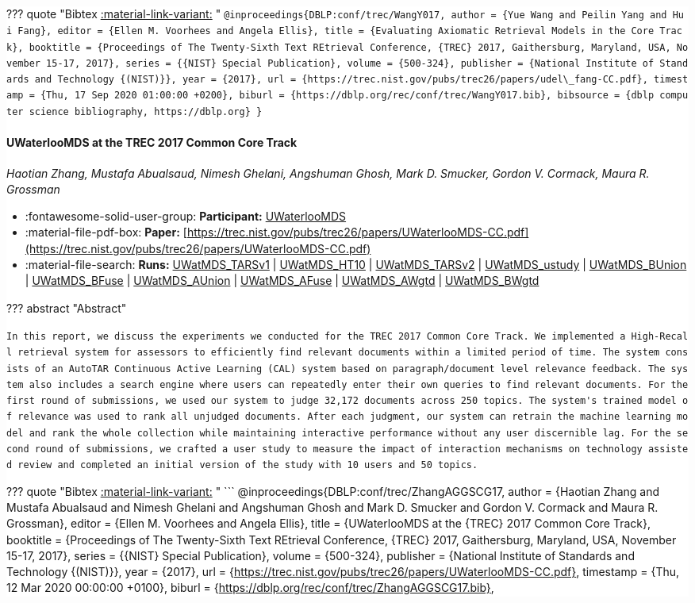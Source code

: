 
??? quote "Bibtex [:material-link-variant:](https://dblp.org/rec/conf/trec/WangY017.bib) "
	```
	@inproceedings{DBLP:conf/trec/WangY017,
		author = {Yue Wang and Peilin Yang and Hui Fang},
		editor = {Ellen M. Voorhees and Angela Ellis},
		title = {Evaluating Axiomatic Retrieval Models in the Core Track},
		booktitle = {Proceedings of The Twenty-Sixth Text REtrieval Conference, {TREC} 2017, Gaithersburg, Maryland, USA, November 15-17, 2017},
		series = {{NIST} Special Publication},
		volume = {500-324},
		publisher = {National Institute of Standards and Technology {(NIST)}},
		year = {2017},
		url = {https://trec.nist.gov/pubs/trec26/papers/udel\_fang-CC.pdf},
		timestamp = {Thu, 17 Sep 2020 01:00:00 +0200},
		biburl = {https://dblp.org/rec/conf/trec/WangY017.bib},
		bibsource = {dblp computer science bibliography, https://dblp.org}
	}
	```

#### UWaterlooMDS at the TREC 2017 Common Core Track

_Haotian Zhang, Mustafa Abualsaud, Nimesh Ghelani, Angshuman Ghosh, Mark D. Smucker, Gordon V. Cormack, Maura R. Grossman_

- :fontawesome-solid-user-group: **Participant:** [UWaterlooMDS](./core/participants.md#uwaterloomds)
- :material-file-pdf-box: **Paper:** [https://trec.nist.gov/pubs/trec26/papers/UWaterlooMDS-CC.pdf](https://trec.nist.gov/pubs/trec26/papers/UWaterlooMDS-CC.pdf)
- :material-file-search: **Runs:** [UWatMDS_TARSv1](./core/runs.md#uwatmds_tarsv1) | [UWatMDS_HT10](./core/runs.md#uwatmds_ht10) | [UWatMDS_TARSv2](./core/runs.md#uwatmds_tarsv2) | [UWatMDS_ustudy](./core/runs.md#uwatmds_ustudy) | [UWatMDS_BUnion](./core/runs.md#uwatmds_bunion) | [UWatMDS_BFuse](./core/runs.md#uwatmds_bfuse) | [UWatMDS_AUnion](./core/runs.md#uwatmds_aunion) | [UWatMDS_AFuse](./core/runs.md#uwatmds_afuse) | [UWatMDS_AWgtd](./core/runs.md#uwatmds_awgtd) | [UWatMDS_BWgtd](./core/runs.md#uwatmds_bwgtd)

??? abstract "Abstract"
	
	In this report, we discuss the experiments we conducted for the TREC 2017 Common Core Track. We implemented a High-Recall retrieval system for assessors to efficiently find relevant documents within a limited period of time. The system consists of an AutoTAR Continuous Active Learning (CAL) system based on paragraph/document level relevance feedback. The system also includes a search engine where users can repeatedly enter their own queries to find relevant documents. For the first round of submissions, we used our system to judge 32,172 documents across 250 topics. The system's trained model of relevance was used to rank all unjudged documents. After each judgment, our system can retrain the machine learning model and rank the whole collection while maintaining interactive performance without any user discernible lag. For the second round of submissions, we crafted a user study to measure the impact of interaction mechanisms on technology assisted review and completed an initial version of the study with 10 users and 50 topics.
	

??? quote "Bibtex [:material-link-variant:](https://dblp.org/rec/conf/trec/ZhangAGGSCG17.bib) "
	```
	@inproceedings{DBLP:conf/trec/ZhangAGGSCG17,
		author = {Haotian Zhang and Mustafa Abualsaud and Nimesh Ghelani and Angshuman Ghosh and Mark D. Smucker and Gordon V. Cormack and Maura R. Grossman},
		editor = {Ellen M. Voorhees and Angela Ellis},
		title = {UWaterlooMDS at the {TREC} 2017 Common Core Track},
		booktitle = {Proceedings of The Twenty-Sixth Text REtrieval Conference, {TREC} 2017, Gaithersburg, Maryland, USA, November 15-17, 2017},
		series = {{NIST} Special Publication},
		volume = {500-324},
		publisher = {National Institute of Standards and Technology {(NIST)}},
		year = {2017},
		url = {https://trec.nist.gov/pubs/trec26/papers/UWaterlooMDS-CC.pdf},
		timestamp = {Thu, 12 Mar 2020 00:00:00 +0100},
		biburl = {https://dblp.org/rec/conf/trec/ZhangAGGSCG17.bib},